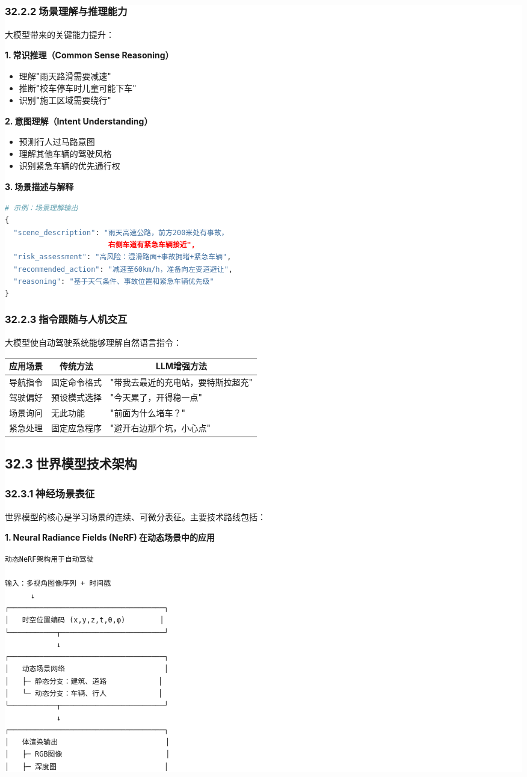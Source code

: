 ### 32.2.2 场景理解与推理能力

大模型带来的关键能力提升：

**1. 常识推理（Common Sense Reasoning）**
- 理解"雨天路滑需要减速"
- 推断"校车停车时儿童可能下车"
- 识别"施工区域需要绕行"

**2. 意图理解（Intent Understanding）**
- 预测行人过马路意图
- 理解其他车辆的驾驶风格
- 识别紧急车辆的优先通行权

**3. 场景描述与解释**
```python
# 示例：场景理解输出
{
  "scene_description": "雨天高速公路，前方200米处有事故，
                        右侧车道有紧急车辆接近",
  "risk_assessment": "高风险：湿滑路面+事故拥堵+紧急车辆",
  "recommended_action": "减速至60km/h，准备向左变道避让",
  "reasoning": "基于天气条件、事故位置和紧急车辆优先级"
}
```

### 32.2.3 指令跟随与人机交互

大模型使自动驾驶系统能够理解自然语言指令：

| 应用场景 | 传统方法 | LLM增强方法 |
|---------|----------|------------|
| 导航指令 | 固定命令格式 | "带我去最近的充电站，要特斯拉超充" |
| 驾驶偏好 | 预设模式选择 | "今天累了，开得稳一点" |
| 场景询问 | 无此功能 | "前面为什么堵车？" |
| 紧急处理 | 固定应急程序 | "避开右边那个坑，小心点" |

## 32.3 世界模型技术架构

### 32.3.1 神经场景表征

世界模型的核心是学习场景的连续、可微分表征。主要技术路线包括：

**1. Neural Radiance Fields (NeRF) 在动态场景中的应用**

```
动态NeRF架构用于自动驾驶

输入：多视角图像序列 + 时间戳
      ↓
┌────────────────────────────────────┐
│   时空位置编码 (x,y,z,t,θ,φ)        │
└───────────┬────────────────────────┘
            ↓
┌────────────────────────────────────┐
│   动态场景网络                       │
│   ├─ 静态分支：建筑、道路            │
│   └─ 动态分支：车辆、行人            │
└───────────┬────────────────────────┘
            ↓
┌────────────────────────────────────┐
│   体渲染输出                         │
│   ├─ RGB图像                        │
│   ├─ 深度图                         │
```